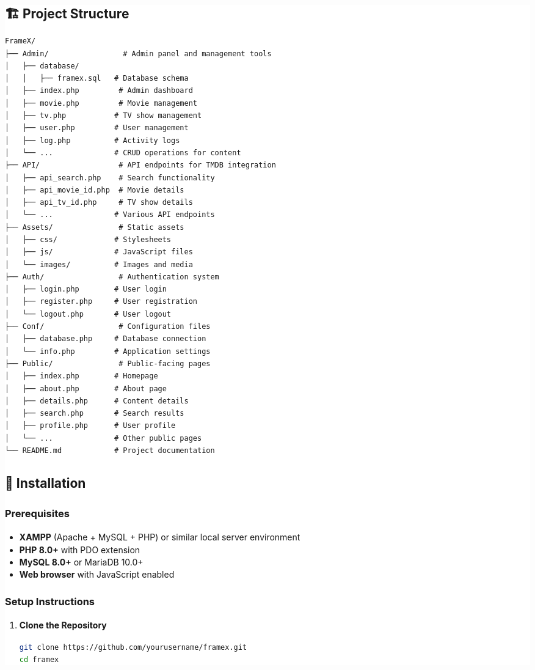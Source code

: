 ## 🏗️ Project Structure

```
FrameX/
├── Admin/                 # Admin panel and management tools
│   ├── database/
│   │   ├── framex.sql   # Database schema
│   ├── index.php         # Admin dashboard
│   ├── movie.php         # Movie management
│   ├── tv.php           # TV show management
│   ├── user.php         # User management
│   ├── log.php          # Activity logs
│   └── ...              # CRUD operations for content
├── API/                  # API endpoints for TMDB integration
│   ├── api_search.php    # Search functionality
│   ├── api_movie_id.php  # Movie details
│   ├── api_tv_id.php     # TV show details
│   └── ...              # Various API endpoints
├── Assets/               # Static assets
│   ├── css/             # Stylesheets
│   ├── js/              # JavaScript files
│   └── images/          # Images and media
├── Auth/                 # Authentication system
│   ├── login.php        # User login
│   ├── register.php     # User registration
│   └── logout.php       # User logout
├── Conf/                 # Configuration files
│   ├── database.php     # Database connection
│   └── info.php         # Application settings
├── Public/               # Public-facing pages
│   ├── index.php        # Homepage
│   ├── about.php        # About page
│   ├── details.php      # Content details
│   ├── search.php       # Search results
│   ├── profile.php      # User profile
│   └── ...              # Other public pages
└── README.md            # Project documentation
```

## 🚀 Installation

### Prerequisites
- **XAMPP** (Apache + MySQL + PHP) or similar local server environment
- **PHP 8.0+** with PDO extension
- **MySQL 8.0+** or MariaDB 10.0+
- **Web browser** with JavaScript enabled

### Setup Instructions

1. **Clone the Repository**
   ```bash
   git clone https://github.com/yourusername/framex.git
   cd framex
   ```
